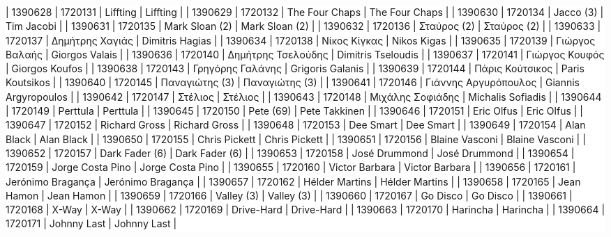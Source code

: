 | 1390628 | 1720131 | Liffting | Liffting |
| 1390629 | 1720132 | The Four Chaps | The Four Chaps |
| 1390630 | 1720134 | Jacco (3) | Tim Jacobi |
| 1390631 | 1720135 | Mark Sloan (2) | Mark Sloan (2) |
| 1390632 | 1720136 | Σταύρος (2) | Σταύρος (2) |
| 1390633 | 1720137 | Δημήτρης Χαγιάς | Dimitris Hagias |
| 1390634 | 1720138 | Νίκος Κίγκας | Nikos Kigas |
| 1390635 | 1720139 | Γιώργος Βαλαής | Giorgos Valais |
| 1390636 | 1720140 | Δημήτρης Τσελούδης | Dimitris Tseloudis |
| 1390637 | 1720141 | Γιώργος Κουφός | Giorgos Koufos |
| 1390638 | 1720143 | Γρηγόρης Γαλάνης | Grigoris Galanis |
| 1390639 | 1720144 | Πάρις Κούτσικος | Paris Koutsikos |
| 1390640 | 1720145 | Παναγιώτης (3) | Παναγιώτης (3) |
| 1390641 | 1720146 | Γιάννης Αργυρόπουλος | Giannis Argyropoulos |
| 1390642 | 1720147 | Στέλιος | Στέλιος |
| 1390643 | 1720148 | Μιχάλης Σοφιάδης | Michalis Sofiadis |
| 1390644 | 1720149 | Perttula | Perttula |
| 1390645 | 1720150 | Pete (69) | Pete Takkinen |
| 1390646 | 1720151 | Eric Olfus | Eric Olfus |
| 1390647 | 1720152 | Richard Gross | Richard Gross |
| 1390648 | 1720153 | Dee Smart | Dee Smart |
| 1390649 | 1720154 | Alan Black | Alan Black |
| 1390650 | 1720155 | Chris Pickett | Chris Pickett |
| 1390651 | 1720156 | Blaine Vasconi | Blaine Vasconi |
| 1390652 | 1720157 | Dark Fader (6) | Dark Fader (6) |
| 1390653 | 1720158 | José Drummond | José Drummond |
| 1390654 | 1720159 | Jorge Costa Pino | Jorge Costa Pino |
| 1390655 | 1720160 | Victor Barbara | Victor Barbara |
| 1390656 | 1720161 | Jerónimo Bragança | Jerónimo Bragança |
| 1390657 | 1720162 | Hélder Martins | Hélder Martins |
| 1390658 | 1720165 | Jean Hamon | Jean Hamon |
| 1390659 | 1720166 | Valley (3) | Valley (3) |
| 1390660 | 1720167 | Go Disco | Go Disco |
| 1390661 | 1720168 | X-Way | X-Way |
| 1390662 | 1720169 | Drive-Hard | Drive-Hard |
| 1390663 | 1720170 | Harincha | Harincha |
| 1390664 | 1720171 | Johnny Last | Johnny Last |